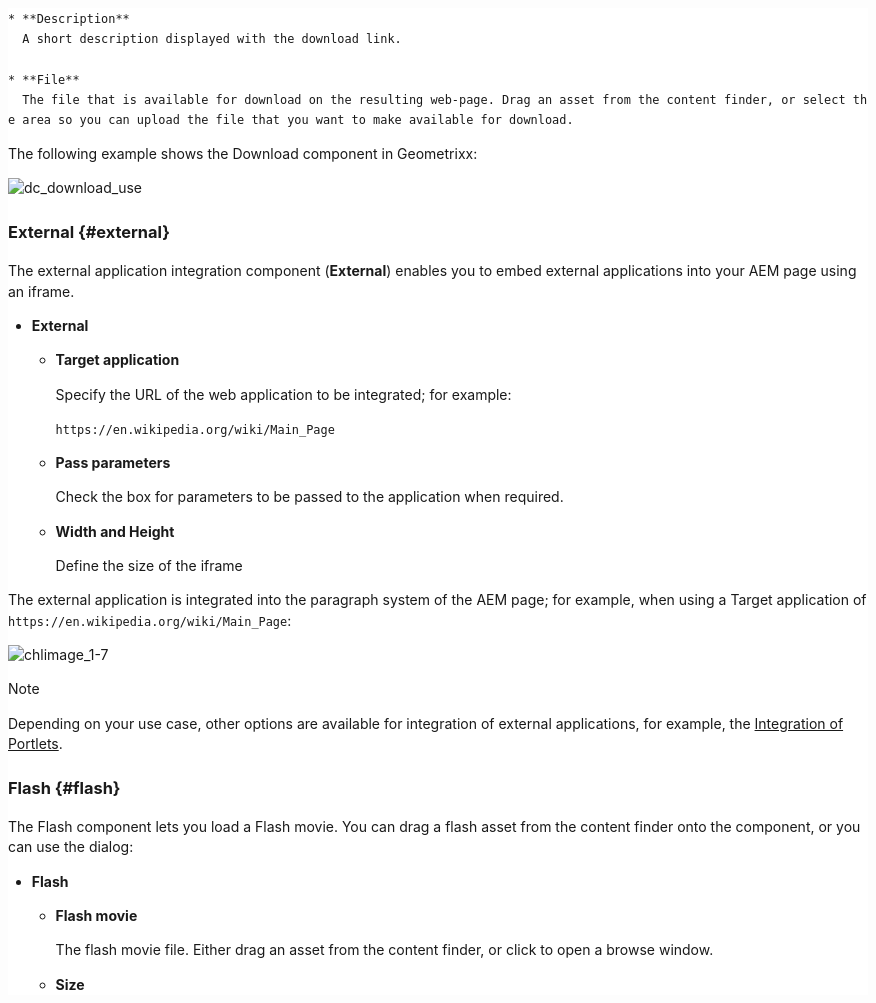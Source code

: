     * **Description**
      A short description displayed with the download link.

    * **File**
      The file that is available for download on the resulting web-page. Drag an asset from the content finder, or select the area so you can upload the file that you want to make available for download.

The following example shows the Download component in Geometrixx:

![dc_download_use](assets/dc_download_use.png)

### External {#external}

The external application integration component (**External**) enables you to embed external applications into your AEM page using an iframe.

* **External**

    * **Target application**

      Specify the URL of the web application to be integrated; for example:

      ```
      https://en.wikipedia.org/wiki/Main_Page

      ```

    * **Pass parameters**

      Check the box for parameters to be passed to the application when required.

    * **Width and Height**

      Define the size of the iframe

The external application is integrated into the paragraph system of the AEM page; for example, when using a Target application of `https://en.wikipedia.org/wiki/Main_Page`:

![chlimage_1-7](assets/chlimage_1-7.png)

>[!NOTE]
>
>Depending on your use case, other options are available for integration of external applications, for example, the [Integration of Portlets](/help/sites-administering/aem-as-portal.md).

### Flash {#flash}

The Flash component lets you load a Flash movie. You can drag a flash asset from the content finder onto the component, or you can use the dialog:

* **Flash**

    * **Flash movie**

      The flash movie file. Either drag an asset from the content finder, or click to open a browse window.

    * **Size**

